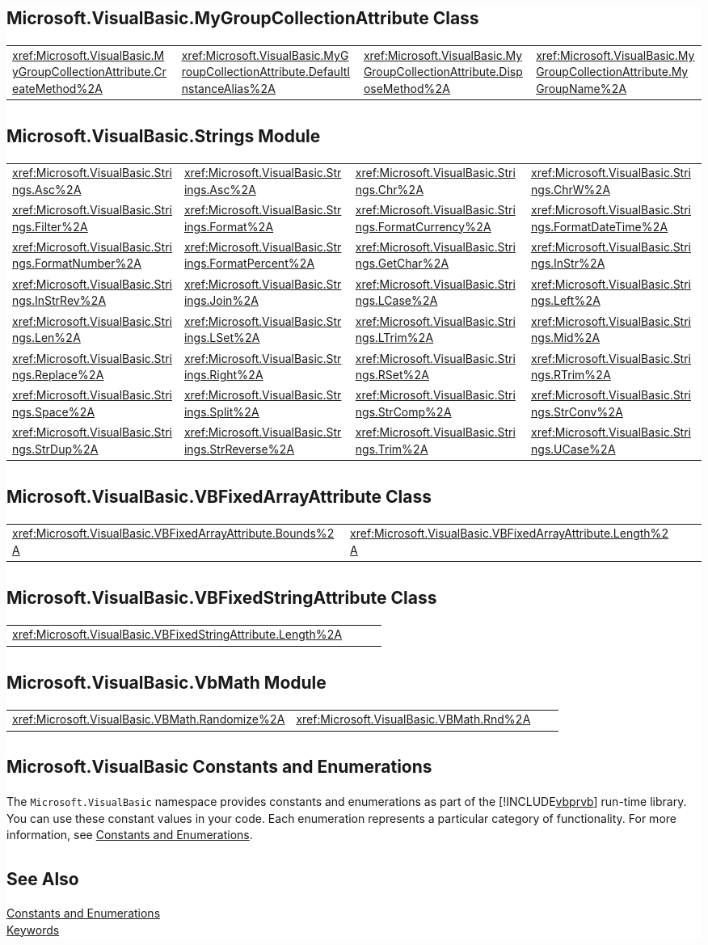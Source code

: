 ## Microsoft.VisualBasic.MyGroupCollectionAttribute Class  
  
|||||  
|---|---|---|---|  
|<xref:Microsoft.VisualBasic.MyGroupCollectionAttribute.CreateMethod%2A>|<xref:Microsoft.VisualBasic.MyGroupCollectionAttribute.DefaultInstanceAlias%2A>|<xref:Microsoft.VisualBasic.MyGroupCollectionAttribute.DisposeMethod%2A>|<xref:Microsoft.VisualBasic.MyGroupCollectionAttribute.MyGroupName%2A>|  
  
## Microsoft.VisualBasic.Strings Module  
  
|||||  
|---|---|---|---|  
|<xref:Microsoft.VisualBasic.Strings.Asc%2A>|<xref:Microsoft.VisualBasic.Strings.Asc%2A>|<xref:Microsoft.VisualBasic.Strings.Chr%2A>|<xref:Microsoft.VisualBasic.Strings.ChrW%2A>|  
|<xref:Microsoft.VisualBasic.Strings.Filter%2A>|<xref:Microsoft.VisualBasic.Strings.Format%2A>|<xref:Microsoft.VisualBasic.Strings.FormatCurrency%2A>|<xref:Microsoft.VisualBasic.Strings.FormatDateTime%2A>|  
|<xref:Microsoft.VisualBasic.Strings.FormatNumber%2A>|<xref:Microsoft.VisualBasic.Strings.FormatPercent%2A>|<xref:Microsoft.VisualBasic.Strings.GetChar%2A>|<xref:Microsoft.VisualBasic.Strings.InStr%2A>|  
|<xref:Microsoft.VisualBasic.Strings.InStrRev%2A>|<xref:Microsoft.VisualBasic.Strings.Join%2A>|<xref:Microsoft.VisualBasic.Strings.LCase%2A>|<xref:Microsoft.VisualBasic.Strings.Left%2A>|  
|<xref:Microsoft.VisualBasic.Strings.Len%2A>|<xref:Microsoft.VisualBasic.Strings.LSet%2A>|<xref:Microsoft.VisualBasic.Strings.LTrim%2A>|<xref:Microsoft.VisualBasic.Strings.Mid%2A>|  
|<xref:Microsoft.VisualBasic.Strings.Replace%2A>|<xref:Microsoft.VisualBasic.Strings.Right%2A>|<xref:Microsoft.VisualBasic.Strings.RSet%2A>|<xref:Microsoft.VisualBasic.Strings.RTrim%2A>|  
|<xref:Microsoft.VisualBasic.Strings.Space%2A>|<xref:Microsoft.VisualBasic.Strings.Split%2A>|<xref:Microsoft.VisualBasic.Strings.StrComp%2A>|<xref:Microsoft.VisualBasic.Strings.StrConv%2A>|  
|<xref:Microsoft.VisualBasic.Strings.StrDup%2A>|<xref:Microsoft.VisualBasic.Strings.StrReverse%2A>|<xref:Microsoft.VisualBasic.Strings.Trim%2A>|<xref:Microsoft.VisualBasic.Strings.UCase%2A>|  
  
## Microsoft.VisualBasic.VBFixedArrayAttribute Class  
  
|||||  
|---|---|---|---|  
|<xref:Microsoft.VisualBasic.VBFixedArrayAttribute.Bounds%2A>|<xref:Microsoft.VisualBasic.VBFixedArrayAttribute.Length%2A>|||  
  
## Microsoft.VisualBasic.VBFixedStringAttribute Class  
  
|||||  
|---|---|---|---|  
|<xref:Microsoft.VisualBasic.VBFixedStringAttribute.Length%2A>||||  
  
## Microsoft.VisualBasic.VbMath Module  
  
|||||  
|---|---|---|---|  
|<xref:Microsoft.VisualBasic.VBMath.Randomize%2A>|<xref:Microsoft.VisualBasic.VBMath.Rnd%2A>|||  
  
## Microsoft.VisualBasic Constants and Enumerations  
 The `Microsoft.VisualBasic` namespace provides constants and enumerations as part of the [!INCLUDE[vbprvb](../../csharp/programming-guide/concepts/linq/includes/vbprvb_md.md)] run-time library. You can use these constant values in your code. Each enumeration represents a particular category of functionality. For more information, see [Constants and Enumerations](../../visual-basic/language-reference/constants-and-enumerations.md).  
  
## See Also  
 [Constants and Enumerations](../../visual-basic/language-reference/constants-and-enumerations.md)   
 [Keywords](../../visual-basic/language-reference/keywords/index.md)